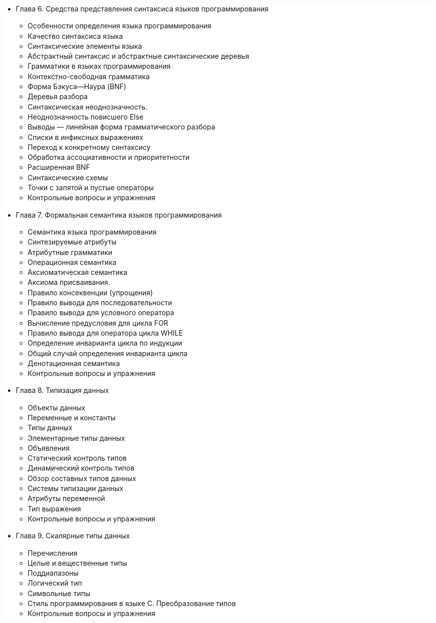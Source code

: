 - Глава 6. Средства представления синтаксиса языков программирования
  - Особенности определения языка программирования
  - Качество синтаксиса языка
  - Синтаксические элементы языка
  - Абстрактный синтаксис и абстрактные синтаксические деревья
  - Грамматики в языках программирования  
  - Контекстно-свободная грамматика
  - Форма Бэкуса—Наура (BNF)  
  - Деревья разбора
  - Синтаксическая неоднозначность.
  - Неоднозначность повисшего Else
  - Выводы — линейная форма грамматического разбора
  - Списки в инфиксных выражениях
  - Переход к конкретному синтаксису
  - Обработка ассоциативности и приоритетности
  - Расширенная BNF  
  - Синтаксические схемы
  - Точки с запятой и пустые операторы
  - Контрольные вопросы и упражнения

- Глава 7. Формальная семантика языков программирования
  - Семантика языка программирования
  - Синтезируемые атрибуты
  - Атрибутные грамматики
  - Операционная семантика
  - Аксиоматическая семантика
  - Аксиома присваивания.
  - Правило консеквенции (упрощения)
  - Правило вывода для последовательности
  - Правило вывода для условного оператора
  - Вычисление предусловия для цикла FOR
  - Правило вывода для оператора цикла WHILE
  - Определение инварианта цикла по индукции  
  - Общий случай определения инварианта цикла  
  - Денотационная семантика
  - Контрольные вопросы и упражнения

- Глава 8. Типизация данных
  - Объекты данных  
  - Переменные и константы  
  - Типы данных  
  - Элементарные типы данных
  - Объявления
  - Статический контроль типов
  - Динамический контроль типов  
  - Обзор составных типов данных
  - Системы типизации данных
  - Атрибуты переменной
  - Тип выражения
  - Контрольные вопросы и упражнения

- Глава 9. Скалярные типы данных
  - Перечисления  
  - Целые и вещественные типы  
  - Поддиапазоны
  - Логический тип
  - Символьные типы  
  - Стиль программирования в языке С. Преобразование типов
  - Контрольные вопросы и упражнения
